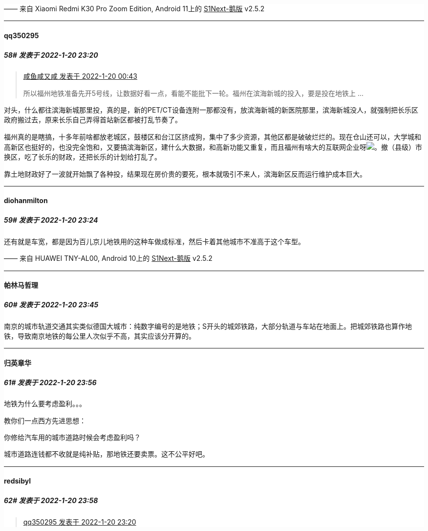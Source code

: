 —— 来自 Xiaomi Redmi K30 Pro Zoom Edition, Android 11上的 [S1Next-鹅版](https://github.com/ykrank/S1-Next/releases) v2.5.2

*****

####  qq350295  
##### 58#       发表于 2022-1-20 23:20

<blockquote><a href="httphttps://bbs.saraba1st.com/2b/forum.php?mod=redirect&amp;goto=findpost&amp;pid=54359218&amp;ptid=2048294" target="_blank">咸鱼咸又咸 发表于 2022-1-20 00:43</a>

所以福州地铁准备先开5号线，让数据好看一点，看能不能批下一轮。福州在滨海新城的投入，要是投在地铁上 ...</blockquote>
对头，什么都往滨海新城那里投，真的是，新的PET/CT设备连附一那都没有，放滨海新城的新医院那里，滨海新城没人，就强制把长乐区政府搬过去，原来长乐自己弄得首站新区都被打乱节奏了。

福州真的是瞎搞，十多年前啥都放老城区，鼓楼区和台江区挤成狗，集中了多少资源，其他区都是破破烂烂的。现在仓山还可以，大学城和高新区也挺好的，也没完全饱和，又要搞滨海新区，建什么大数据，和高新功能又重复，而且福州有啥大的互联网企业呀<img src="https://static.saraba1st.com/image/smiley/face2017/014.png" referrerpolicy="no-referrer">。撤（县级）市换区，吃了长乐的财政，还把长乐的计划给打乱了。

靠土地财政好了一波就开始飘了各种投，结果现在房价贵的要死，根本就吸引不来人，滨海新区反而运行维护成本巨大。

*****

####  diohanmilton  
##### 59#       发表于 2022-1-20 23:24

还有就是车宽，都是因为百儿京儿地铁用的这种车做成标准，然后卡着其他城市不准高于这个车型。

—— 来自 HUAWEI TNY-AL00, Android 10上的 [S1Next-鹅版](https://github.com/ykrank/S1-Next/releases) v2.5.2

*****

####  帕林马哲理  
##### 60#       发表于 2022-1-20 23:45

南京的城市轨道交通其实类似德国大城市：纯数字编号的是地铁；S开头的城郊铁路，大部分轨道与车站在地面上。把城郊铁路也算作地铁，导致南京地铁的每公里人次似乎不高，其实应该分开算的。



*****

####  归英章华  
##### 61#       发表于 2022-1-20 23:56

地铁为什么要考虑盈利。。。

教你们一点西方先进思想：

你修给汽车用的城市道路时候会考虑盈利吗？

城市道路连钱都不收就是纯补贴，那地铁还要卖票。这不公平好吧。

*****

####  redsibyl  
##### 62#       发表于 2022-1-20 23:58

<blockquote><a href="httphttps://bbs.saraba1st.com/2b/forum.php?mod=redirect&amp;goto=findpost&amp;pid=54372153&amp;ptid=2048294" target="_blank">qq350295 发表于 2022-1-20 23:20</a>
